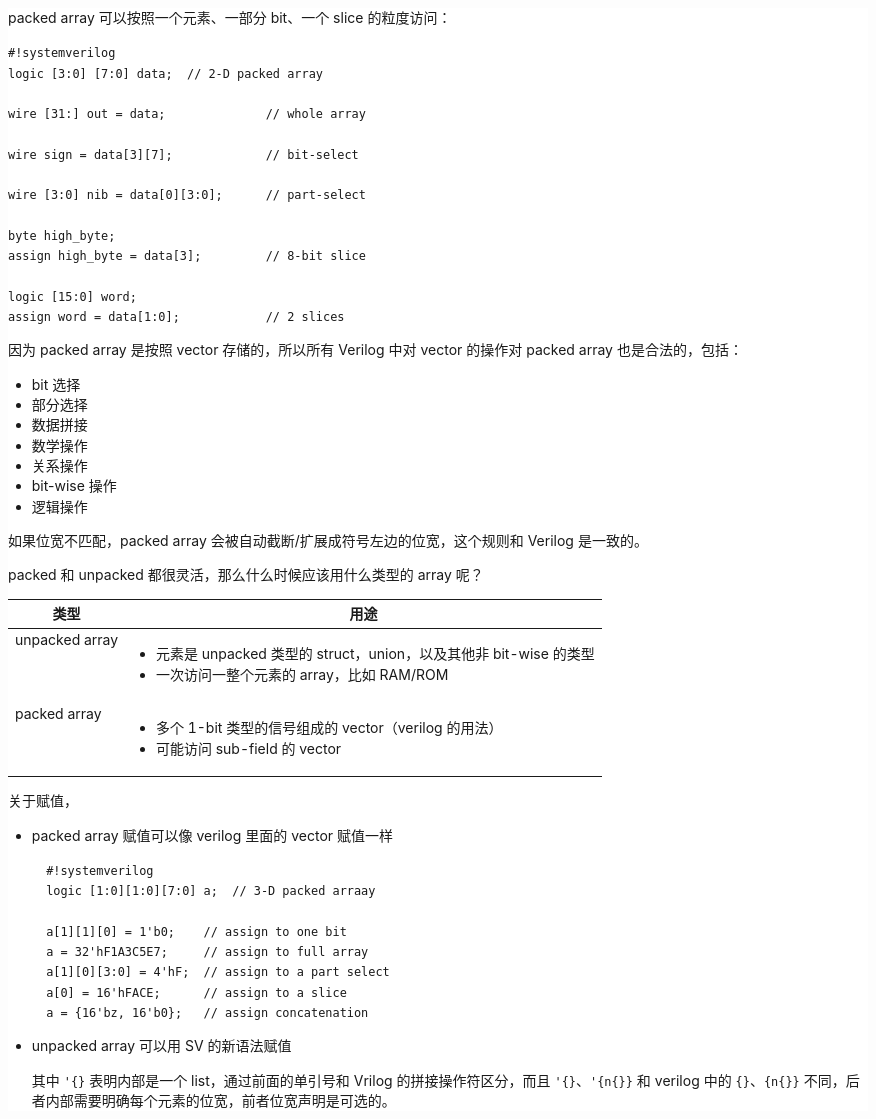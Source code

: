 packed array 可以按照一个元素、一部分 bit、一个 slice 的粒度访问：

```
#!systemverilog
logic [3:0] [7:0] data;  // 2-D packed array

wire [31:] out = data;              // whole array

wire sign = data[3][7];             // bit-select

wire [3:0] nib = data[0][3:0];      // part-select

byte high_byte;
assign high_byte = data[3];         // 8-bit slice

logic [15:0] word;
assign word = data[1:0];            // 2 slices
```

因为 packed array 是按照 vector 存储的，所以所有 Verilog 中对 vector 的操作对 packed array 也是合法的，包括：

+ bit 选择
+ 部分选择
+ 数据拼接
+ 数学操作
+ 关系操作
+ bit-wise 操作
+ 逻辑操作

如果位宽不匹配，packed array 会被自动截断/扩展成符号左边的位宽，这个规则和 Verilog 是一致的。

packed 和 unpacked 都很灵活，那么什么时候应该用什么类型的 array 呢？

| 类型 | 用途 |
| ---- | ---- |
| unpacked array | <ul><li>元素是 unpacked 类型的 struct，union，以及其他非 bit-wise 的类型</li><li>一次访问一整个元素的 array，比如 RAM/ROM</li></ul> |
| packed array | <ul><li>多个 1-bit 类型的信号组成的 vector（verilog 的用法）</li><li>可能访问 sub-field 的 vector</li></ul> |

关于赋值，

+ packed array 赋值可以像 verilog 里面的 vector 赋值一样

        #!systemverilog
        logic [1:0][1:0][7:0] a;  // 3-D packed arraay

        a[1][1][0] = 1'b0;    // assign to one bit
        a = 32'hF1A3C5E7;     // assign to full array
        a[1][0][3:0] = 4'hF;  // assign to a part select
        a[0] = 16'hFACE;      // assign to a slice
        a = {16'bz, 16'b0};   // assign concatenation

+ unpacked array 可以用 SV 的新语法赋值

    其中 `'{}` 表明内部是一个 list，通过前面的单引号和 Vrilog 的拼接操作符区分，而且 `'{}`、`'{n{}}` 和 verilog 中的 `{}`、`{n{}}` 不同，后者内部需要明确每个元素的位宽，前者位宽声明是可选的。


[book1]: https://book.douban.com/subject/1764888/
[book2]: https://www.sutherland-hdl.com/books_and_guides.html#RTL%20Book
[book3]: https://book.douban.com/subject/2859647/
[guide]: https://github.com/lowRISC/style-guides/blob/master/VerilogCodingStyle.md